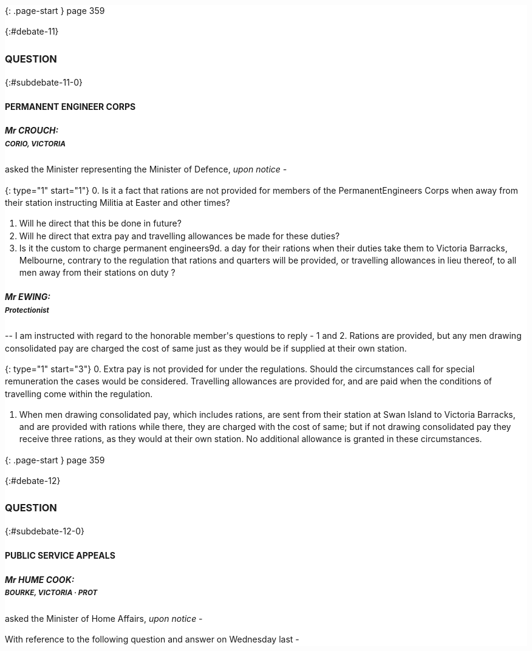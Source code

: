 {: .page-start }
page 359

{:#debate-11}
### QUESTION

{:#subdebate-11-0}
#### PERMANENT ENGINEER CORPS

##### Mr CROUCH:<br><small class="text-muted">CORIO, VICTORIA</small>

asked the Minister representing the Minister of Defence,  *upon notice -* 

{: type="1" start="1"}
0. Is it a fact that rations are not provided for members of the PermanentEngineers Corps when  away  from their station instructing Militia at Easter and other times? 
1. Will he direct that this be done in future? 
2. Will he direct that extra pay and travelling allowances be made for these duties? 
3. Is it the custom to charge permanent engineers9d. a day for their rations when their duties take them to Victoria Barracks, Melbourne, contrary to the regulation that rations and quarters will be provided, or travelling allowances in lieu thereof, to all men away from their stations on duty ? 

##### Mr EWING:<br><small class="text-muted">Protectionist</small>

-- I am instructed with regard to the honorable member's questions to reply -  1 and 2. Rations are provided, but any men drawing consolidated pay are charged the cost of same just as they would be if supplied at their own station. 

{: type="1" start="3"}
0. Extra pay is not provided for under the regulations. Should the circumstances call for special remuneration the cases would be considered. Travelling allowances are provided for, and are paid when the conditions of travelling come within the regulation. 
1. When men drawing consolidated pay, which includes rations, are sent from their station at Swan Island to Victoria Barracks, and are provided with rations while there, they are charged with the cost of same; but if not drawing consolidated pay they receive three rations, as they would at their own station. No additional allowance is granted in these circumstances. 

{: .page-start }
page 359

{:#debate-12}
### QUESTION

{:#subdebate-12-0}
#### PUBLIC SERVICE APPEALS

##### Mr HUME COOK:<br><small class="text-muted">BOURKE, VICTORIA &middot; PROT</small>

asked the Minister of Home Affairs,  *upon notice -* 

With reference to the following question and answer on Wednesday last - 
